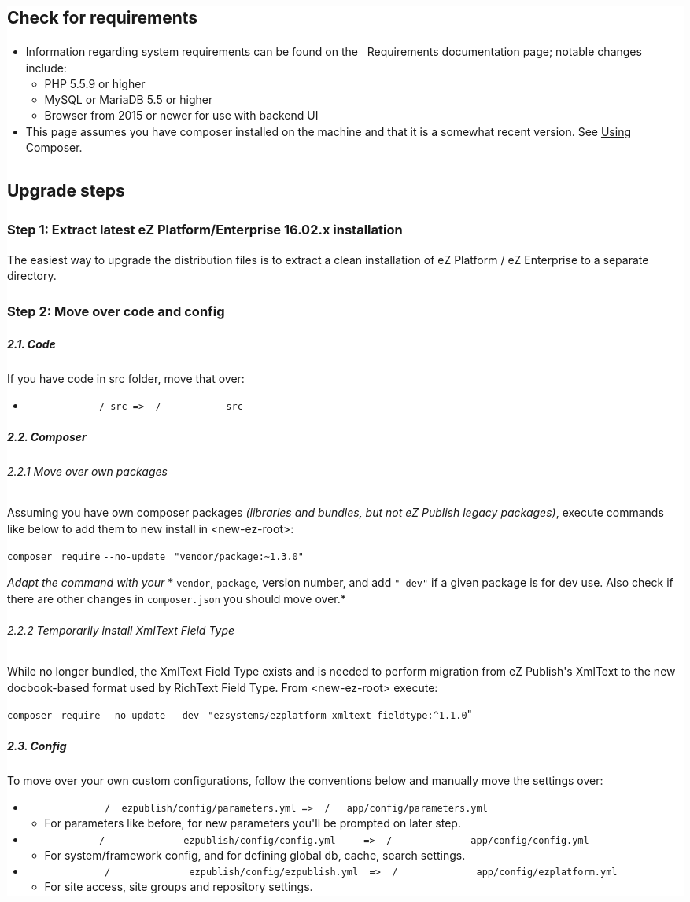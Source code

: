 ## Check for requirements

-   Information regarding system requirements can be found on the   [Requirements documentation page](Step_0:_Requirements_&_System_Configuration); notable changes include:
    -   PHP 5.5.9 or higher
    -   MySQL or MariaDB 5.5 or higher
    -   Browser from 2015 or newer for use with backend UI
-   This page assumes you have composer installed on the machine and that it is a somewhat recent version. See [Using Composer](Using_Composer).

## Upgrade steps

### Step 1: Extract latest eZ Platform/Enterprise 16.02.x installation

The easiest way to upgrade the distribution files is to extract a clean installation of eZ Platform / eZ Enterprise to a separate directory.

### Step 2: Move over code and config

##### 2.1. Code

If you have code in src folder, move that over:

-   `              / src =>  /            ` `src`

##### 2.2. Composer

###### 2.2.1 Move over own packages

Assuming you have own composer packages *(libraries and bundles, but not eZ Publish legacy packages)*, execute commands like below to add them to new install in &lt;new-ez-root&gt;:

`composer ` `require` `--no-update ` `"vendor/package:~1.3.0"`

*Adapt the command with your* * `vendor`, `package`, version number, and add `"–dev"` if a given package is for dev use. Also check if there are other changes in `composer.json` you should move over.*

###### 2.2.2 Temporarily install XmlText Field Type

While no longer bundled, the XmlText Field Type exists and is needed to perform migration from eZ Publish's XmlText to the new docbook-based format used by RichText Field Type. From &lt;new-ez-root&gt; execute:

`composer ` `require` `--no-update --dev ` `"ezsystems/ezplatform-xmltext-fieldtype:^1.1.0`"

##### 2.3. Config

To move over your own custom configurations, follow the conventions below and manually move the settings over:

-   `               /  ezpublish/config/parameters.yml =>  /   app/config/parameters.yml            `
    -   For parameters like before, for new parameters you'll be prompted on later step.
-   `              /              ezpublish/config/config.yml     =>  /              app/config/config.yml           `
    -   For system/framework config, and for defining global db, cache, search settings.
-   `              /              ezpublish/config/ezpublish.yml  =>  /              app/config/ezplatform.yml`
    -   For site access, site groups and repository settings.
